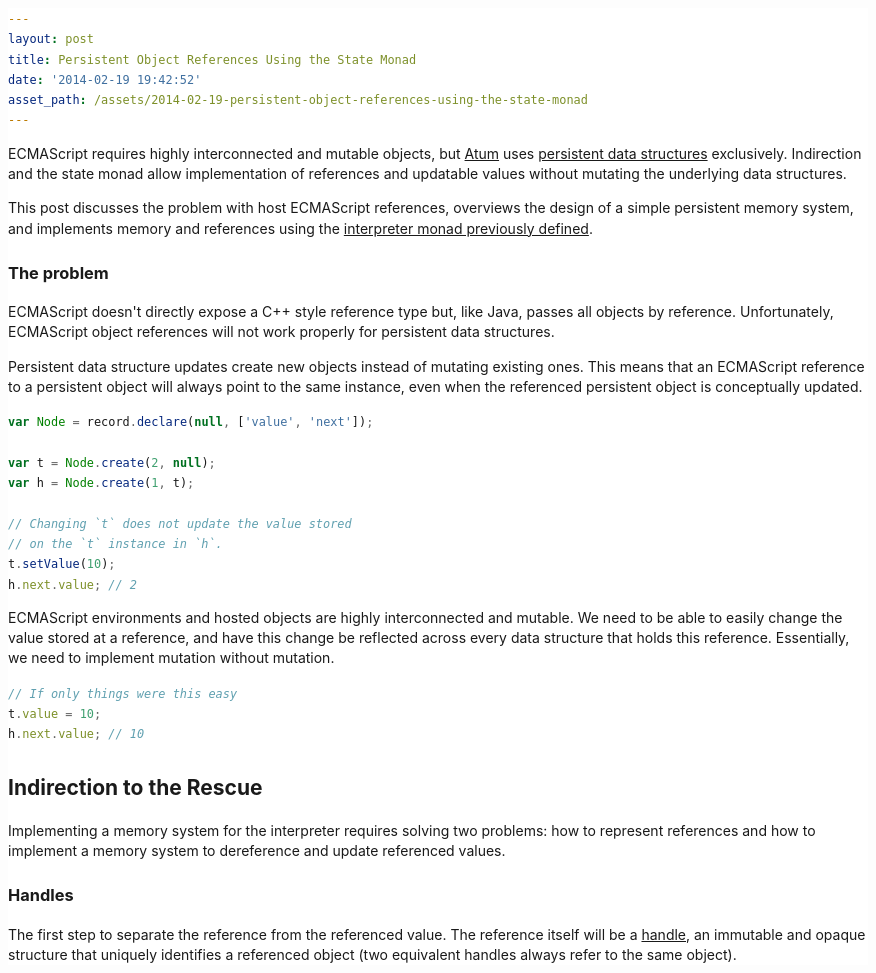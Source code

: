 ```yaml
---
layout: post
title: Persistent Object References Using the State Monad
date: '2014-02-19 19:42:52'
asset_path: /assets/2014-02-19-persistent-object-references-using-the-state-monad
---
```

ECMAScript requires highly interconnected and mutable objects, but [Atum][atum] uses [persistent data structures][persistent] exclusively. Indirection and the state monad allow implementation of references and updatable values without mutating the underlying data structures.

This post discusses the problem with host ECMAScript references, overviews the design of a simple persistent memory system, and implements memory and references using the [interpreter monad previously defined][state-monad]. 


### The problem
ECMAScript doesn't directly expose a C++ style reference type but, like Java, passes all objects by reference. Unfortunately, ECMAScript object references will not work properly for persistent data structures.

Persistent data structure updates create new objects instead of mutating existing ones. This means that an ECMAScript reference to a persistent object will always point to the same instance, even when the referenced persistent object is conceptually updated.

```js
var Node = record.declare(null, ['value', 'next']);

var t = Node.create(2, null);
var h = Node.create(1, t);

// Changing `t` does not update the value stored
// on the `t` instance in `h`.
t.setValue(10);
h.next.value; // 2
```

ECMAScript environments and hosted objects are highly interconnected and mutable. We need to be able to easily change the value stored at a reference, and have this change be reflected across every data structure that holds this reference. Essentially, we need to implement mutation without mutation.

```js
// If only things were this easy
t.value = 10;
h.next.value; // 10
```

## Indirection to the Rescue
Implementing a memory system for the interpreter requires solving two problems: how to represent references and how to implement a memory system to dereference and update referenced values.

### Handles
The first step to separate the reference from the referenced value. The reference itself will be a [handle][handle], an immutable and opaque structure that uniquely identifies a referenced object (two equivalent handles always refer to the same object).


[atum]: https://github.com/mattbierner/atum
[hashtrie]: https://github.com/mattbierner/hashtrie
[state-monad]: http://blog.mattbierner.com/adding-state/
[handle]: http://en.wikipedia.org/wiki/Handle_(computing)
[persistent]: http://en.wikipedia.org/wiki/Persistent_data_structure